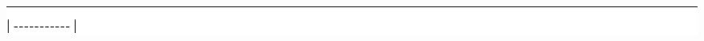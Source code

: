 ------------------------------------------------------------------------------------------------------------------------------------------------------------------------------------------------------------------------------------------------------------------------------------------------------------------------------------------------------------------------------------------------------------------------------------------------------------------------------------------------------------------------------------------------------------------------------------------------------------------------------------------------------------------------------------------------------------------------------------------------------------------------------------------------------------------------------------------------------------------------------------------------------------------------------------------------------------------------------------------------------------------------------------------------------------------------------------------------------------------------------------------------------------------------------------------------------------------------------------------------------------------------------------------------------------------------------------------------------------------------------------------------------------------------------------------------------------------------------------------------------------------------------------------------------------------------------------------------------------------------------------------------------------------------------------------------------------------------------------------------------------------------------------------------------------------------------------------------------------------------------------------------------------------------------------------------------------------------------------------------------------------------------------------------------------------------------------------------------------------------------------------------------------------------------------------------------------------------------------------------------------------------------------------------------------------------------------------------------------------------------------------------------------------------------------------------------------------------------------------------------------------------------------------------------------------------------------------------------------------------------------------------------------------------------------------------------------------------------------------------------------------------------------------------------------------------------------------------------------------------------------------------------------------------------------------------------------------------------------------------------------------------------------------------------------------------------------------------------------------------------------------------------------------------------------------------------------------------------------------------------------------------------------------------------------------------------------------------------------------------------------------------------------------------------------------------------------------------------------------------------------------------------------------------------------------------------------------------------------------------------------------------------------------------------------------------------------------------------------------------------------------------------------------------------------------------------------------------------------------------------------------------------------------------------------------------------------------------------------------------------------------------------------------------------------------------------------------------------------------------------------------------------------------------------------------------------------------------------------------------------------------------------------------------------------------------------------------------------------------------------------------------------------------------------------------------------------------------------------------------------------------------------------------------------------------------------------------------------------------------------------------------------------------------------------------------------------------------------------------------------------------------------------------------------------------------------------------------------------------------------------------------------------------------------------------------------------------------------------------------------------------------------------------------------------------------------------------------------------------------------------------------------------------------------------------------------------------------------------------------------------------------------------------------------------------------------------------------------------------------------------------------------------------------------------------------------------------------------------------------------------------------------------------------------------------------------------------------------------------------------------------------------------------------------------------------------------------------------------------------------------------------------------------------------------------------------------------------------------------------------------------------------------------------------------------------------------------------------------------------------------------------------------------------------------------------------------------------------------------------------------------------------------------------------
| ----------- |